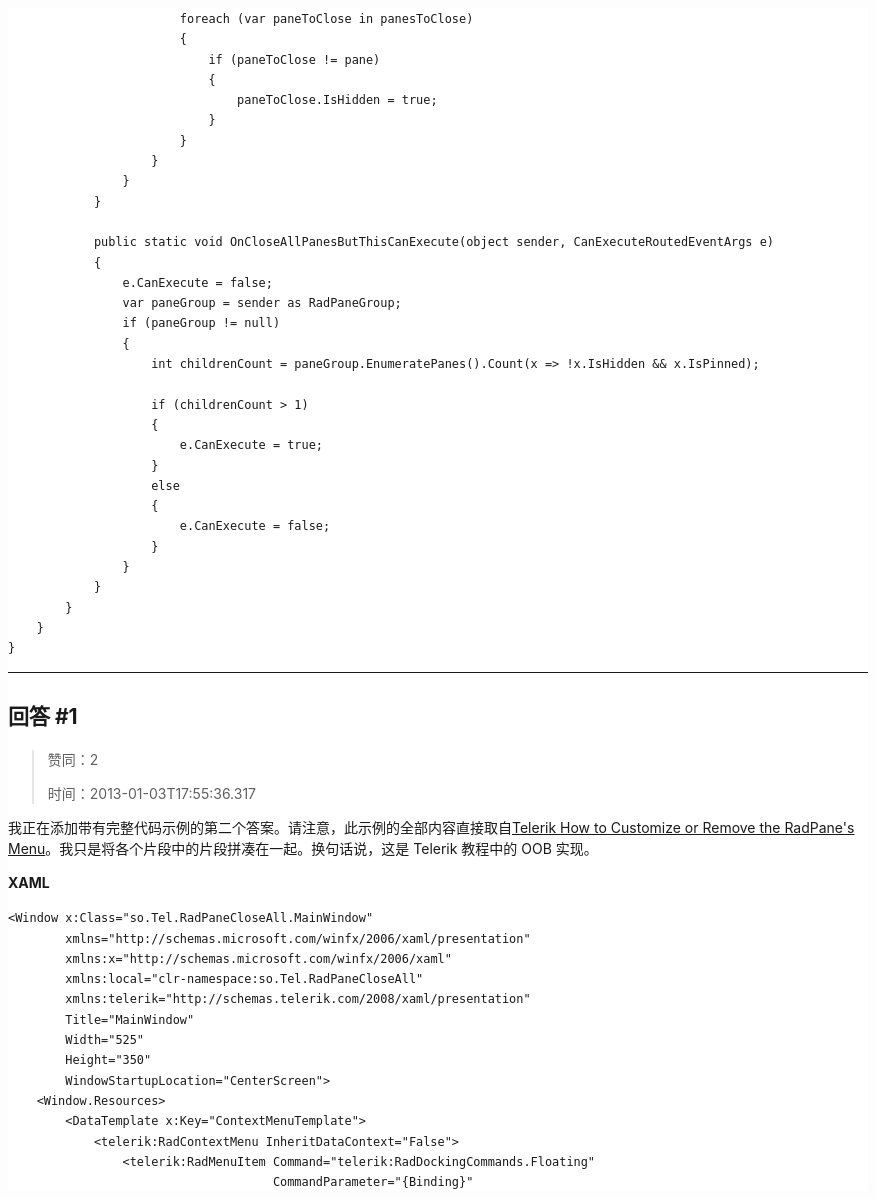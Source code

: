 ```
                        foreach (var paneToClose in panesToClose)
                        {
                            if (paneToClose != pane)
                            {
                                paneToClose.IsHidden = true;
                            }
                        }
                    }
                }
            }

            public static void OnCloseAllPanesButThisCanExecute(object sender, CanExecuteRoutedEventArgs e)
            {
                e.CanExecute = false;
                var paneGroup = sender as RadPaneGroup;
                if (paneGroup != null)
                {
                    int childrenCount = paneGroup.EnumeratePanes().Count(x => !x.IsHidden && x.IsPinned);

                    if (childrenCount > 1)
                    {
                        e.CanExecute = true;
                    }
                    else
                    {
                        e.CanExecute = false;
                    }
                }
            }
        }
    }
} 
```

* * *

## 回答 #1

> 赞同：2
> 
> 时间：2013-01-03T17:55:36.317

我正在添加带有完整代码示例的第二个答案。请注意，此示例的全部内容直接取自[Telerik How to Customize or Remove the RadPane's Menu](http://www.telerik.com/help/wpf/raddocking-how-to-add-menu-items-to-the-radpanes-menu.html)。我只是将各个片段中的片段拼凑在一起。换句话说，这是 Telerik 教程中的 OOB 实现。

**XAML**

```
<Window x:Class="so.Tel.RadPaneCloseAll.MainWindow"
        xmlns="http://schemas.microsoft.com/winfx/2006/xaml/presentation"
        xmlns:x="http://schemas.microsoft.com/winfx/2006/xaml"
        xmlns:local="clr-namespace:so.Tel.RadPaneCloseAll"
        xmlns:telerik="http://schemas.telerik.com/2008/xaml/presentation"
        Title="MainWindow"
        Width="525"
        Height="350"
        WindowStartupLocation="CenterScreen">
    <Window.Resources>
        <DataTemplate x:Key="ContextMenuTemplate">
            <telerik:RadContextMenu InheritDataContext="False">
                <telerik:RadMenuItem Command="telerik:RadDockingCommands.Floating"
                                     CommandParameter="{Binding}"
```